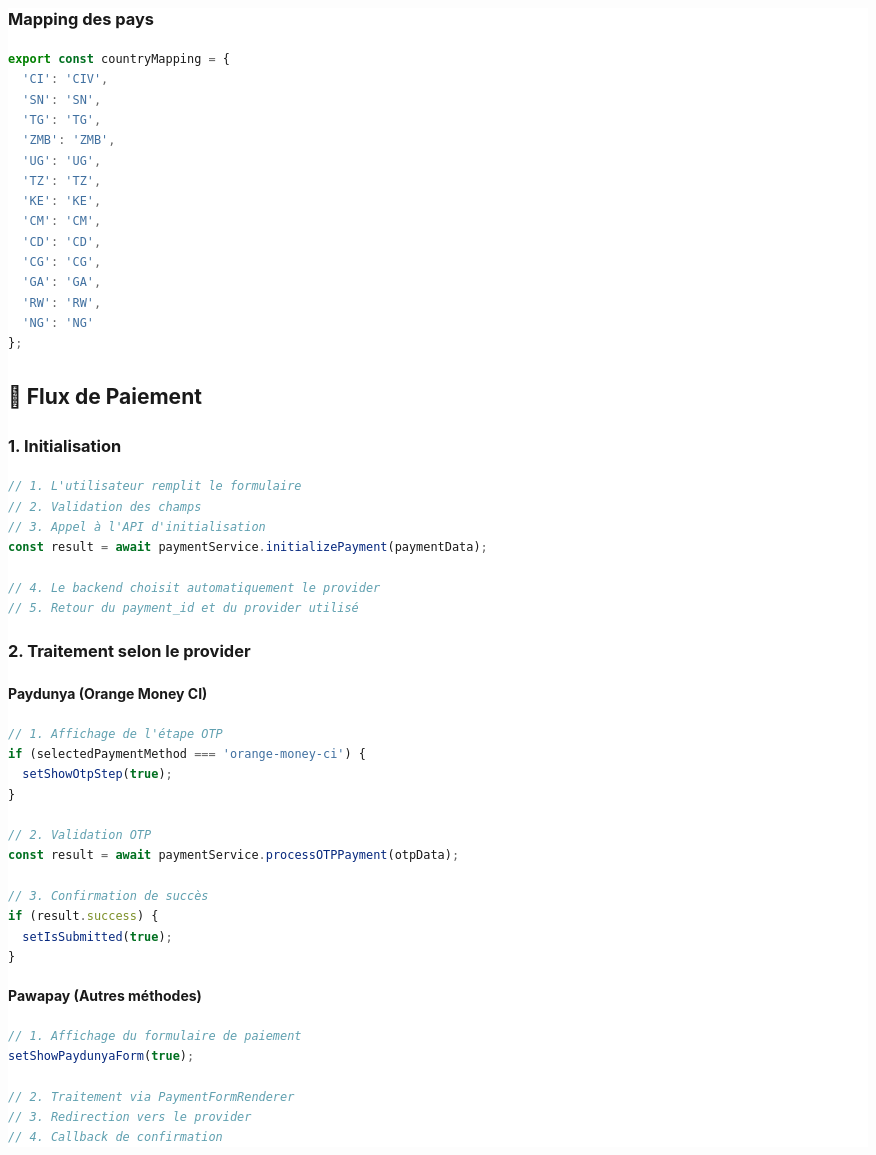 ### Mapping des pays
```typescript
export const countryMapping = {
  'CI': 'CIV',
  'SN': 'SN',
  'TG': 'TG',
  'ZMB': 'ZMB',
  'UG': 'UG',
  'TZ': 'TZ',
  'KE': 'KE',
  'CM': 'CM',
  'CD': 'CD',
  'CG': 'CG',
  'GA': 'GA',
  'RW': 'RW',
  'NG': 'NG'
};
```

## 🔄 Flux de Paiement

### 1. Initialisation
```typescript
// 1. L'utilisateur remplit le formulaire
// 2. Validation des champs
// 3. Appel à l'API d'initialisation
const result = await paymentService.initializePayment(paymentData);

// 4. Le backend choisit automatiquement le provider
// 5. Retour du payment_id et du provider utilisé
```

### 2. Traitement selon le provider

#### Paydunya (Orange Money CI)
```typescript
// 1. Affichage de l'étape OTP
if (selectedPaymentMethod === 'orange-money-ci') {
  setShowOtpStep(true);
}

// 2. Validation OTP
const result = await paymentService.processOTPPayment(otpData);

// 3. Confirmation de succès
if (result.success) {
  setIsSubmitted(true);
}
```

#### Pawapay (Autres méthodes)
```typescript
// 1. Affichage du formulaire de paiement
setShowPaydunyaForm(true);

// 2. Traitement via PaymentFormRenderer
// 3. Redirection vers le provider
// 4. Callback de confirmation
```
